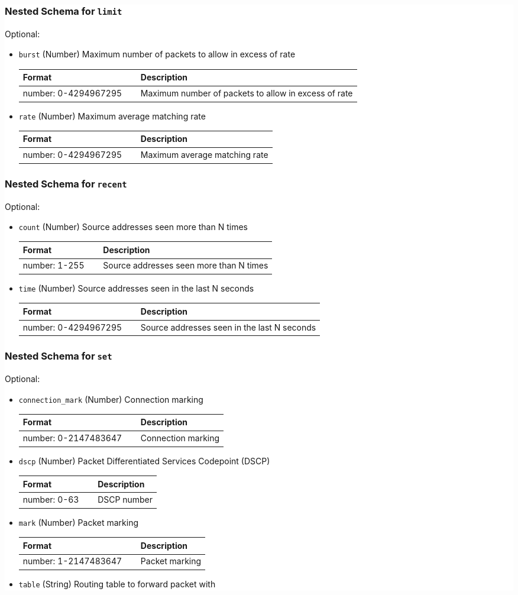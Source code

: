 
<a id="nestedatt--limit"></a>
### Nested Schema for `limit`

Optional:

- `burst` (Number) Maximum number of packets to allow in excess of rate

    |  Format &emsp; | Description  |
    |----------|---------------|
    |  number: 0-4294967295  &emsp; |  Maximum number of packets to allow in excess of rate  |
- `rate` (Number) Maximum average matching rate

    |  Format &emsp; | Description  |
    |----------|---------------|
    |  number: 0-4294967295  &emsp; |  Maximum average matching rate  |


<a id="nestedatt--recent"></a>
### Nested Schema for `recent`

Optional:

- `count` (Number) Source addresses seen more than N times

    |  Format &emsp; | Description  |
    |----------|---------------|
    |  number: 1-255  &emsp; |  Source addresses seen more than N times  |
- `time` (Number) Source addresses seen in the last N seconds

    |  Format &emsp; | Description  |
    |----------|---------------|
    |  number: 0-4294967295  &emsp; |  Source addresses seen in the last N seconds  |


<a id="nestedatt--set"></a>
### Nested Schema for `set`

Optional:

- `connection_mark` (Number) Connection marking

    |  Format &emsp; | Description  |
    |----------|---------------|
    |  number: 0-2147483647  &emsp; |  Connection marking  |
- `dscp` (Number) Packet Differentiated Services Codepoint (DSCP)

    |  Format &emsp; | Description  |
    |----------|---------------|
    |  number: 0-63  &emsp; |  DSCP number  |
- `mark` (Number) Packet marking

    |  Format &emsp; | Description  |
    |----------|---------------|
    |  number: 1-2147483647  &emsp; |  Packet marking  |
- `table` (String) Routing table to forward packet with
